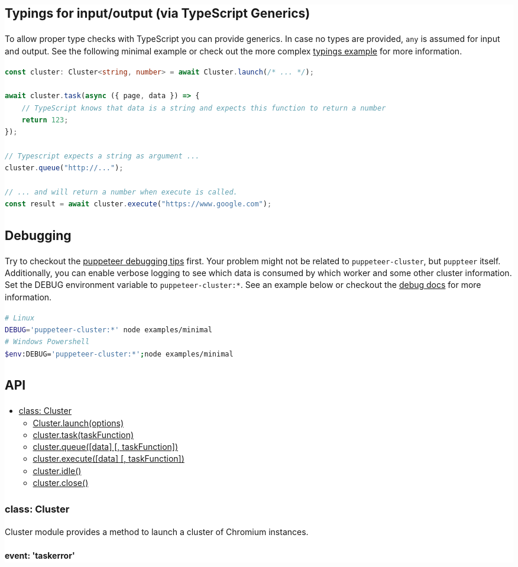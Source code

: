 ## Typings for input/output (via TypeScript Generics)

To allow proper type checks with TypeScript you can provide generics. In case no types are provided, `any` is assumed for input and output. See the following minimal example or check out the more complex [typings example](examples/typings.ts) for more information.

```ts
const cluster: Cluster<string, number> = await Cluster.launch(/* ... */);

await cluster.task(async ({ page, data }) => {
    // TypeScript knows that data is a string and expects this function to return a number
    return 123;
});

// Typescript expects a string as argument ...
cluster.queue("http://...");

// ... and will return a number when execute is called.
const result = await cluster.execute("https://www.google.com");
```

## Debugging

Try to checkout the [puppeteer debugging tips](https://github.com/GoogleChrome/puppeteer#debugging-tips) first. Your problem might not be related to `puppeteer-cluster`, but `puppteer` itself. Additionally, you can enable verbose logging to see which data is consumed by which worker and some other cluster information. Set the DEBUG environment variable to `puppeteer-cluster:*`. See an example below or checkout the [debug docs](https://github.com/visionmedia/debug#windows-command-prompt-notes) for more information.

```bash
# Linux
DEBUG='puppeteer-cluster:*' node examples/minimal
# Windows Powershell
$env:DEBUG='puppeteer-cluster:*';node examples/minimal
```

## API

-   [class: Cluster](#class-cluster)
    -   [Cluster.launch(options)](#clusterlaunchoptions)
    -   [cluster.task(taskFunction)](#clustertasktaskfunction)
    -   [cluster.queue([data] [, taskFunction])](#clusterqueuedata--taskfunction)
    -   [cluster.execute([data] [, taskFunction])](#clusterexecutedata--taskfunction)
    -   [cluster.idle()](#clusteridle)
    -   [cluster.close()](#clusterclose)

### class: Cluster

Cluster module provides a method to launch a cluster of Chromium instances.

#### event: 'taskerror'


[cluster.queue]: #clusterqueuedata--taskfunction "Cluster.queue"
[cluster.execute]: #clusterexecutedata--taskfunction "Cluster.execute"
[cluster.task]: #clustertasktaskfunction "Cluster.task"
[cluster]: #class-cluster "Cluster"
[puppeteer]: https://github.com/GoogleChrome/puppeteer "Puppeteer"
[page]: https://github.com/GoogleChrome/puppeteer/blob/v1.5.0/docs/api.md#class-page "Page"
[puppeteer.launch]: https://github.com/GoogleChrome/puppeteer/blob/v1.5.0/docs/api.md#puppeteerlaunchoptions "puppeteer.launch"
[function]: https://developer.mozilla.org/en-US/docs/Web/JavaScript/Reference/Global_Objects/Function "Function"
[string]: https://developer.mozilla.org/en-US/docs/Web/JavaScript/Data_structures#String_type "String"
[number]: https://developer.mozilla.org/en-US/docs/Web/JavaScript/Data_structures#Number_type "Number"
[promise]: https://developer.mozilla.org/en-US/docs/Web/JavaScript/Reference/Global_Objects/Promise "Promise"
[boolean]: https://developer.mozilla.org/en-US/docs/Web/JavaScript/Data_structures#Boolean_type "Boolean"
[object]: https://developer.mozilla.org/en-US/docs/Web/JavaScript/Reference/Global_Objects/Object "Object"
[error]: https://nodejs.org/api/errors.html#errors_class_error "Error"
[array]: https://developer.mozilla.org/en-US/docs/Web/JavaScript/Reference/Global_Objects/Array "Array"